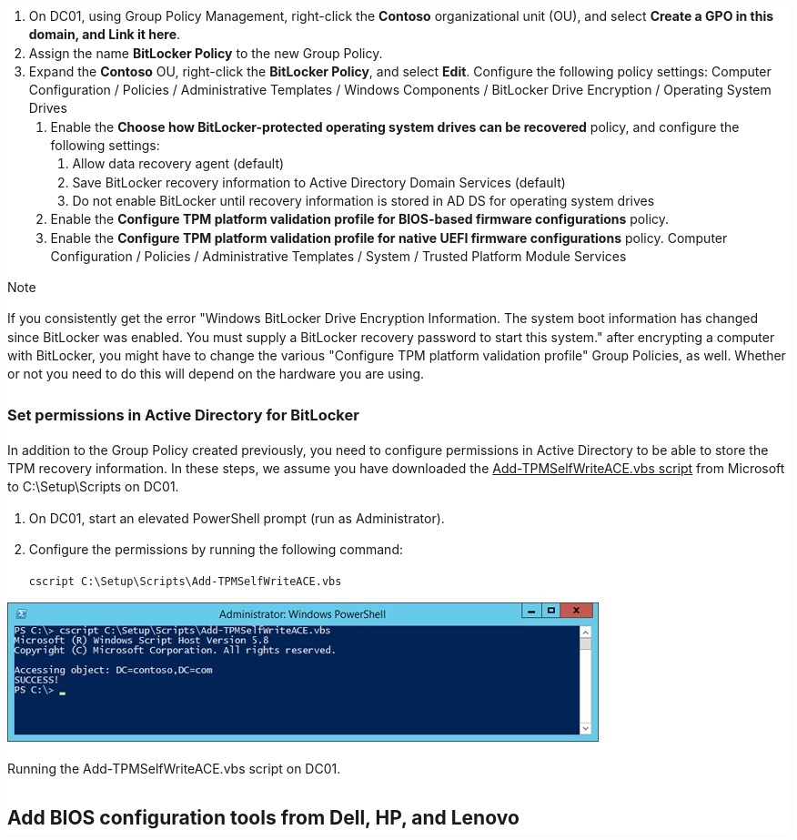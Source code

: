 1. On DC01, using Group Policy Management, right-click the **Contoso** organizational unit (OU), and select **Create a GPO in this domain, and Link it here**.
2. Assign the name **BitLocker Policy** to the new Group Policy.
3. Expand the **Contoso** OU, right-click the **BitLocker Policy**, and select **Edit**. Configure the following policy settings:
    Computer Configuration / Policies / Administrative Templates / Windows Components / BitLocker Drive Encryption / Operating System Drives
    1. Enable the **Choose how BitLocker-protected operating system drives can be recovered** policy, and configure the following settings:
        1. Allow data recovery agent (default)
        2. Save BitLocker recovery information to Active Directory Domain Services (default)
        3. Do not enable BitLocker until recovery information is stored in AD DS for operating system drives
    2. Enable the **Configure TPM platform validation profile for BIOS-based firmware configurations** policy.
    3. Enable the **Configure TPM platform validation profile for native UEFI firmware configurations** policy.
        Computer Configuration / Policies / Administrative Templates / System / Trusted Platform Module Services

> [!NOTE]
> If you consistently get the error "Windows BitLocker Drive Encryption Information. The system boot information has changed since BitLocker was enabled. You must supply a BitLocker recovery password to start this system." after encrypting a computer with BitLocker, you might have to change the various "Configure TPM platform validation profile" Group Policies, as well. Whether or not you need to do this will depend on the hardware you are using.

### Set permissions in Active Directory for BitLocker

In addition to the Group Policy created previously, you need to configure permissions in Active Directory to be able to store the TPM recovery information. In these steps, we assume you have downloaded the [Add-TPMSelfWriteACE.vbs script](https://go.microsoft.com/fwlink/p/?LinkId=167133) from Microsoft to C:\\Setup\\Scripts on DC01.

1. On DC01, start an elevated PowerShell prompt (run as Administrator).
2. Configure the permissions by running the following command:

    ```dos
    cscript C:\Setup\Scripts\Add-TPMSelfWriteACE.vbs
    ```

![figure 4](../images/mdt-09-fig04.png)

Running the Add-TPMSelfWriteACE.vbs script on DC01.

## Add BIOS configuration tools from Dell, HP, and Lenovo
